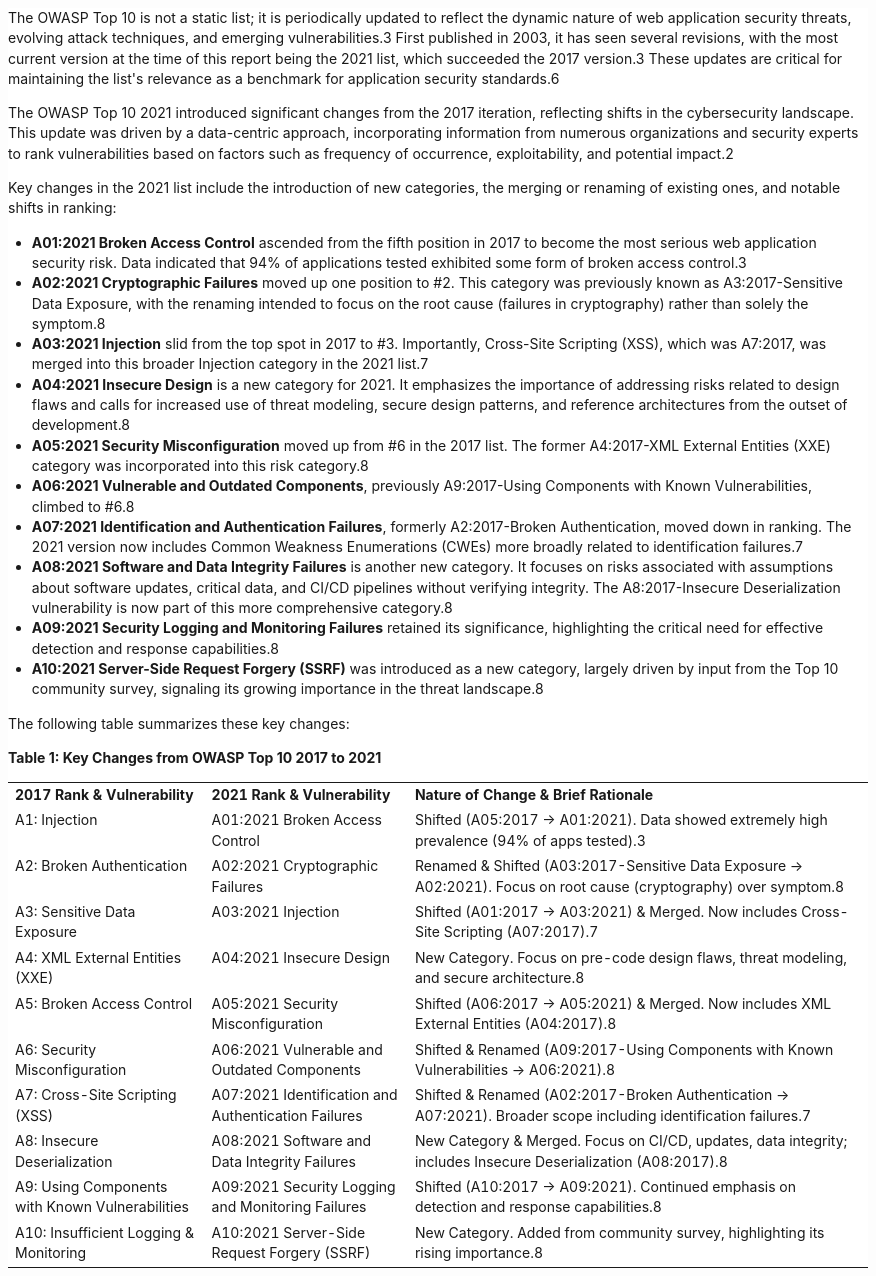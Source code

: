 The OWASP Top 10 is not a static list; it is periodically updated to reflect the dynamic nature of web application security threats, evolving attack techniques, and emerging vulnerabilities.3 First published in 2003, it has seen several revisions, with the most current version at the time of this report being the 2021 list, which succeeded the 2017 version.3 These updates are critical for maintaining the list's relevance as a benchmark for application security standards.6

The OWASP Top 10 2021 introduced significant changes from the 2017 iteration, reflecting shifts in the cybersecurity landscape. This update was driven by a data-centric approach, incorporating information from numerous organizations and security experts to rank vulnerabilities based on factors such as frequency of occurrence, exploitability, and potential impact.2

Key changes in the 2021 list include the introduction of new categories, the merging or renaming of existing ones, and notable shifts in ranking:

- **A01:2021 Broken Access Control** ascended from the fifth position in 2017 to become the most serious web application security risk. Data indicated that 94% of applications tested exhibited some form of broken access control.3
- **A02:2021 Cryptographic Failures** moved up one position to #2. This category was previously known as A3:2017-Sensitive Data Exposure, with the renaming intended to focus on the root cause (failures in cryptography) rather than solely the symptom.8
- **A03:2021 Injection** slid from the top spot in 2017 to #3. Importantly, Cross-Site Scripting (XSS), which was A7:2017, was merged into this broader Injection category in the 2021 list.7
- **A04:2021 Insecure Design** is a new category for 2021. It emphasizes the importance of addressing risks related to design flaws and calls for increased use of threat modeling, secure design patterns, and reference architectures from the outset of development.8
- **A05:2021 Security Misconfiguration** moved up from #6 in the 2017 list. The former A4:2017-XML External Entities (XXE) category was incorporated into this risk category.8
- **A06:2021 Vulnerable and Outdated Components**, previously A9:2017-Using Components with Known Vulnerabilities, climbed to #6.8
- **A07:2021 Identification and Authentication Failures**, formerly A2:2017-Broken Authentication, moved down in ranking. The 2021 version now includes Common Weakness Enumerations (CWEs) more broadly related to identification failures.7
- **A08:2021 Software and Data Integrity Failures** is another new category. It focuses on risks associated with assumptions about software updates, critical data, and CI/CD pipelines without verifying integrity. The A8:2017-Insecure Deserialization vulnerability is now part of this more comprehensive category.8
- **A09:2021 Security Logging and Monitoring Failures** retained its significance, highlighting the critical need for effective detection and response capabilities.8
- **A10:2021 Server-Side Request Forgery (SSRF)** was introduced as a new category, largely driven by input from the Top 10 community survey, signaling its growing importance in the threat landscape.8

The following table summarizes these key changes:

**Table 1: Key Changes from OWASP Top 10 2017 to 2021**

|   |   |   |
|---|---|---|
|**2017 Rank & Vulnerability**|**2021 Rank & Vulnerability**|**Nature of Change & Brief Rationale**|
|A1: Injection|A01:2021 Broken Access Control|Shifted (A05:2017 -> A01:2021). Data showed extremely high prevalence (94% of apps tested).3|
|A2: Broken Authentication|A02:2021 Cryptographic Failures|Renamed & Shifted (A03:2017-Sensitive Data Exposure -> A02:2021). Focus on root cause (cryptography) over symptom.8|
|A3: Sensitive Data Exposure|A03:2021 Injection|Shifted (A01:2017 -> A03:2021) & Merged. Now includes Cross-Site Scripting (A07:2017).7|
|A4: XML External Entities (XXE)|A04:2021 Insecure Design|New Category. Focus on pre-code design flaws, threat modeling, and secure architecture.8|
|A5: Broken Access Control|A05:2021 Security Misconfiguration|Shifted (A06:2017 -> A05:2021) & Merged. Now includes XML External Entities (A04:2017).8|
|A6: Security Misconfiguration|A06:2021 Vulnerable and Outdated Components|Shifted & Renamed (A09:2017-Using Components with Known Vulnerabilities -> A06:2021).8|
|A7: Cross-Site Scripting (XSS)|A07:2021 Identification and Authentication Failures|Shifted & Renamed (A02:2017-Broken Authentication -> A07:2021). Broader scope including identification failures.7|
|A8: Insecure Deserialization|A08:2021 Software and Data Integrity Failures|New Category & Merged. Focus on CI/CD, updates, data integrity; includes Insecure Deserialization (A08:2017).8|
|A9: Using Components with Known Vulnerabilities|A09:2021 Security Logging and Monitoring Failures|Shifted (A10:2017 -> A09:2021). Continued emphasis on detection and response capabilities.8|
|A10: Insufficient Logging & Monitoring|A10:2021 Server-Side Request Forgery (SSRF)|New Category. Added from community survey, highlighting its rising importance.8|